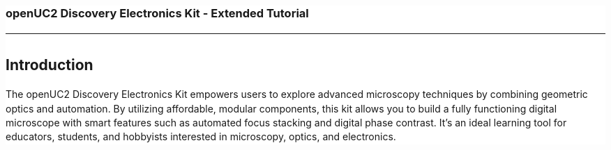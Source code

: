 ### openUC2 Discovery Electronics Kit - Extended Tutorial

---

## Introduction

The openUC2 Discovery Electronics Kit empowers users to explore advanced microscopy techniques by combining geometric optics and automation. By utilizing affordable, modular components, this kit allows you to build a fully functioning digital microscope with smart features such as automated focus stacking and digital phase contrast. It’s an ideal learning tool for educators, students, and hobbyists interested in microscopy, optics, and electronics.
